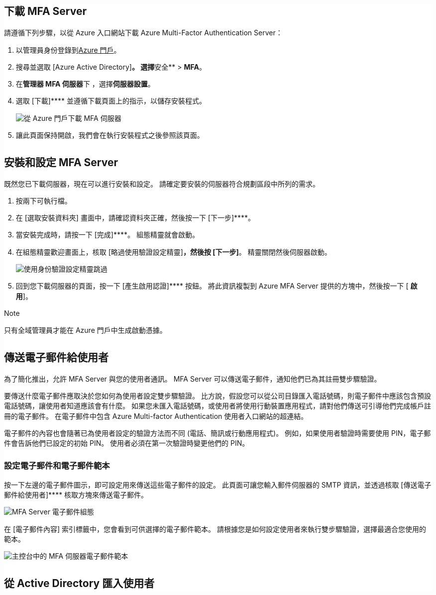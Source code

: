 ## <a name="download-the-mfa-server"></a>下載 MFA Server

請遵循下列步驟，以從 Azure 入口網站下載 Azure Multi-Factor Authentication Server：

1. 以管理員身份登錄到[Azure 門戶](https://portal.azure.com)。
2. 搜尋並選取 [Azure Active Directory]**。 選擇**安全** > **MFA**。
3. 在**管理器 MFA 伺服器**下 ，選擇**伺服器設置**。
4. 選取 [下載]**** 並遵循下載頁面上的指示，以儲存安裝程式。 

   ![從 Azure 門戶下載 MFA 伺服器](./media/howto-mfaserver-deploy/downloadportal.png)

5. 讓此頁面保持開啟，我們會在執行安裝程式之後參照該頁面。

## <a name="install-and-configure-the-mfa-server"></a>安裝和設定 MFA Server

既然您已下載伺服器，現在可以進行安裝和設定。 請確定要安裝的伺服器符合規劃區段中所列的需求。

1. 按兩下可執行檔。
2. 在 [選取安裝資料夾] 畫面中，請確認資料夾正確，然後按一下 [下一步]****。
3. 當安裝完成時，請按一下 [完成]****。 組態精靈就會啟動。
4. 在組態精靈歡迎畫面上，核取 [略過使用驗證設定精靈]****，然後按 [下一步]****。 精靈關閉然後伺服器啟動。

   ![使用身份驗證設定精靈跳過](./media/howto-mfaserver-deploy/skip2.png)

5. 回到您下載伺服器的頁面，按一下 [產生啟用認證]**** 按鈕。 將此資訊複製到 Azure MFA Server 提供的方塊中，然後按一下 [ **啟用**]。

> [!NOTE]
> 只有全域管理員才能在 Azure 門戶中生成啟動憑據。

## <a name="send-users-an-email"></a>傳送電子郵件給使用者

為了簡化推出，允許 MFA Server 與您的使用者通訊。 MFA Server 可以傳送電子郵件，通知他們已為其註冊雙步驟驗證。

要傳送什麼電子郵件應取決於您如何為使用者設定雙步驟驗證。 比方說，假設您可以從公司目錄匯入電話號碼，則電子郵件中應該包含預設電話號碼，讓使用者知道應該會有什麼。 如果您未匯入電話號碼，或使用者將使用行動裝置應用程式，請對他們傳送可引導他們完成帳戶註冊的電子郵件。 在電子郵件中包含 Azure Multi-factor Authentication 使用者入口網站的超連結。

電子郵件的內容也會隨著已為使用者設定的驗證方法而不同 (電話、簡訊或行動應用程式)。 例如，如果使用者驗證時需要使用 PIN，電子郵件會告訴他們已設定的初始 PIN。 使用者必須在第一次驗證時變更他們的 PIN。

### <a name="configure-email-and-email-templates"></a>設定電子郵件和電子郵件範本

按一下左邊的電子郵件圖示，即可設定用來傳送這些電子郵件的設定。 此頁面可讓您輸入郵件伺服器的 SMTP 資訊，並透過核取 [傳送電子郵件給使用者]**** 核取方塊來傳送電子郵件。

![MFA Server 電子郵件組態](./media/howto-mfaserver-deploy/email1.png)

在 [電子郵件內容] 索引標籤中，您會看到可供選擇的電子郵件範本。 請根據您是如何設定使用者來執行雙步驟驗證，選擇最適合您使用的範本。

![主控台中的 MFA 伺服器電子郵件範本](./media/howto-mfaserver-deploy/email2.png)

## <a name="import-users-from-active-directory"></a>從 Active Directory 匯入使用者
